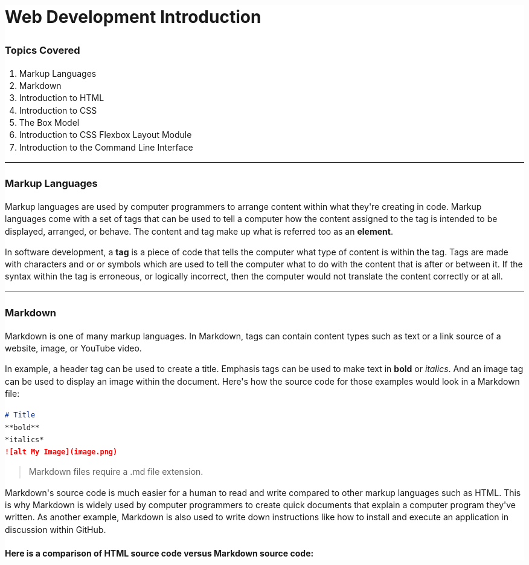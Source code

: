 # Web Development Introduction

### Topics Covered

1. Markup Languages
2. Markdown
3. Introduction to HTML
4. Introduction to CSS
5. The Box Model
6. Introduction to CSS Flexbox Layout Module
7. Introduction to the Command Line Interface

---------------------------------------------------------------------------

### Markup Languages

Markup languages are used by computer programmers to arrange content within what they're creating in code. Markup languages come with a set of tags that can be used to tell a computer how the content assigned to the tag is intended to be displayed, arranged, or behave. The content and tag make up what is referred too as an **element**. 

In software development, a **tag** is a piece of code that tells the computer what type of content is within the tag. Tags are made with characters and or or symbols which are used to tell the computer what to do with the content that is after or between it. If the syntax within the tag is erroneous, or logically incorrect, then the computer would not translate the content correctly or at all.

---------------------------------------------------------------------------

### Markdown

Markdown is one of many markup languages. In Markdown, tags can contain content types such as text or a link source of a website, image, or YouTube video. 

In example, a header tag can be used to create a title. Emphasis tags can be used to make text in **bold** or *italics*. And an image tag can be used to display an image within the document. Here's how the source code for those examples would look in a Markdown file:

```markdown
# Title
**bold**
*italics*
![alt My Image](image.png)
```
>Markdown files require a .md file extension.

Markdown's source code is much easier for a human to read and write compared to other markup languages such as HTML. This is why Markdown is widely used by computer programmers to create quick documents that explain a computer program they've written. As another example, Markdown is also used to write down instructions like how to install and execute an application in discussion within GitHub.

#### **Here is a comparison of HTML source code versus Markdown source code:**
